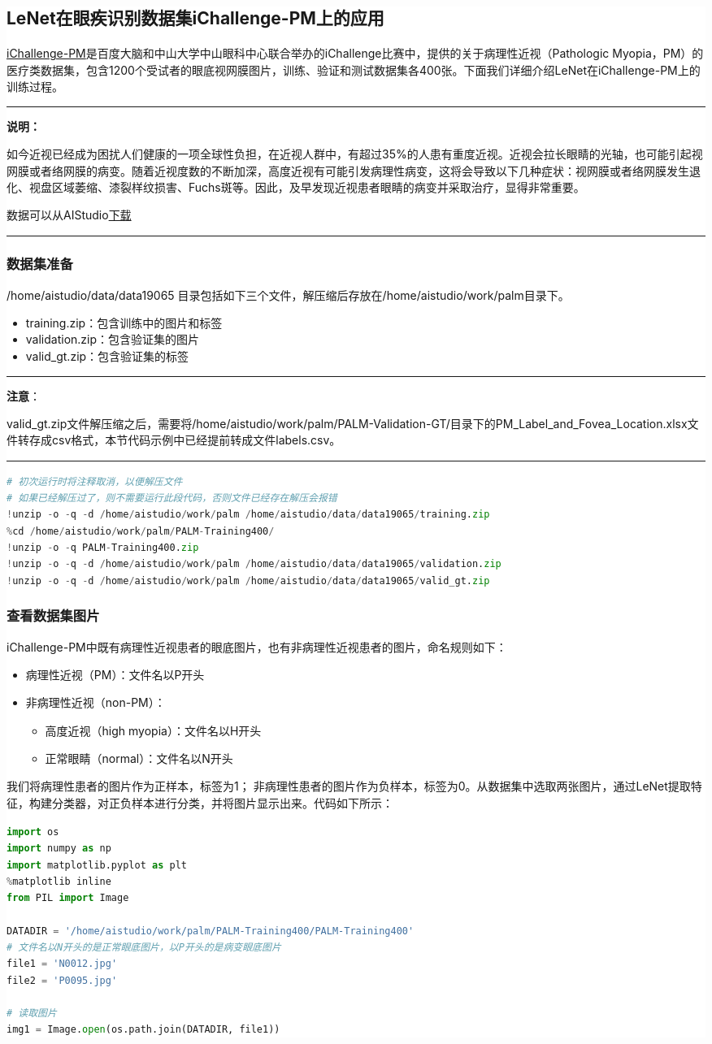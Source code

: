 ## LeNet在眼疾识别数据集iChallenge-PM上的应用

[iChallenge-PM](https://ai.baidu.com/broad/introduction)是百度大脑和中山大学中山眼科中心联合举办的iChallenge比赛中，提供的关于病理性近视（Pathologic Myopia，PM）的医疗类数据集，包含1200个受试者的眼底视网膜图片，训练、验证和测试数据集各400张。下面我们详细介绍LeNet在iChallenge-PM上的训练过程。

------
**说明：**

如今近视已经成为困扰人们健康的一项全球性负担，在近视人群中，有超过35%的人患有重度近视。近视会拉长眼睛的光轴，也可能引起视网膜或者络网膜的病变。随着近视度数的不断加深，高度近视有可能引发病理性病变，这将会导致以下几种症状：视网膜或者络网膜发生退化、视盘区域萎缩、漆裂样纹损害、Fuchs斑等。因此，及早发现近视患者眼睛的病变并采取治疗，显得非常重要。

数据可以从AIStudio[下载](https://aistudio.baidu.com/aistudio/datasetdetail/19065)

------

### 数据集准备

/home/aistudio/data/data19065 目录包括如下三个文件，解压缩后存放在/home/aistudio/work/palm目录下。
- training.zip：包含训练中的图片和标签
- validation.zip：包含验证集的图片
- valid_gt.zip：包含验证集的标签

------
**注意**：

valid_gt.zip文件解压缩之后，需要将/home/aistudio/work/palm/PALM-Validation-GT/目录下的PM_Label_and_Fovea_Location.xlsx文件转存成csv格式，本节代码示例中已经提前转成文件labels.csv。

------

```python
# 初次运行时将注释取消，以便解压文件
# 如果已经解压过了，则不需要运行此段代码，否则文件已经存在解压会报错
!unzip -o -q -d /home/aistudio/work/palm /home/aistudio/data/data19065/training.zip
%cd /home/aistudio/work/palm/PALM-Training400/
!unzip -o -q PALM-Training400.zip
!unzip -o -q -d /home/aistudio/work/palm /home/aistudio/data/data19065/validation.zip
!unzip -o -q -d /home/aistudio/work/palm /home/aistudio/data/data19065/valid_gt.zip

```
### 查看数据集图片

iChallenge-PM中既有病理性近视患者的眼底图片，也有非病理性近视患者的图片，命名规则如下：

- 病理性近视（PM）：文件名以P开头

- 非病理性近视（non-PM）：

  * 高度近视（high myopia）：文件名以H开头
  
  * 正常眼睛（normal）：文件名以N开头

我们将病理性患者的图片作为正样本，标签为1； 非病理性患者的图片作为负样本，标签为0。从数据集中选取两张图片，通过LeNet提取特征，构建分类器，对正负样本进行分类，并将图片显示出来。代码如下所示：

```python
import os
import numpy as np
import matplotlib.pyplot as plt
%matplotlib inline
from PIL import Image

DATADIR = '/home/aistudio/work/palm/PALM-Training400/PALM-Training400'
# 文件名以N开头的是正常眼底图片，以P开头的是病变眼底图片
file1 = 'N0012.jpg'
file2 = 'P0095.jpg'

# 读取图片
img1 = Image.open(os.path.join(DATADIR, file1))
```